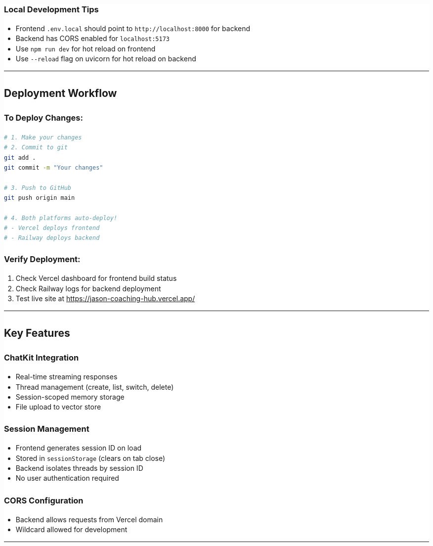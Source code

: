 ### Local Development Tips
- Frontend `.env.local` should point to `http://localhost:8000` for backend
- Backend has CORS enabled for `localhost:5173`
- Use `npm run dev` for hot reload on frontend
- Use `--reload` flag on uvicorn for hot reload on backend

---

## Deployment Workflow

### To Deploy Changes:
```bash
# 1. Make your changes
# 2. Commit to git
git add .
git commit -m "Your changes"

# 3. Push to GitHub
git push origin main

# 4. Both platforms auto-deploy!
# - Vercel deploys frontend
# - Railway deploys backend
```

### Verify Deployment:
1. Check Vercel dashboard for frontend build status
2. Check Railway logs for backend deployment
3. Test live site at https://jason-coaching-hub.vercel.app/

---

## Key Features

### ChatKit Integration
- Real-time streaming responses
- Thread management (create, list, switch, delete)
- Session-scoped memory storage
- File upload to vector store

### Session Management
- Frontend generates session ID on load
- Stored in `sessionStorage` (clears on tab close)
- Backend isolates threads by session ID
- No user authentication required

### CORS Configuration
- Backend allows requests from Vercel domain
- Wildcard allowed for development

---
